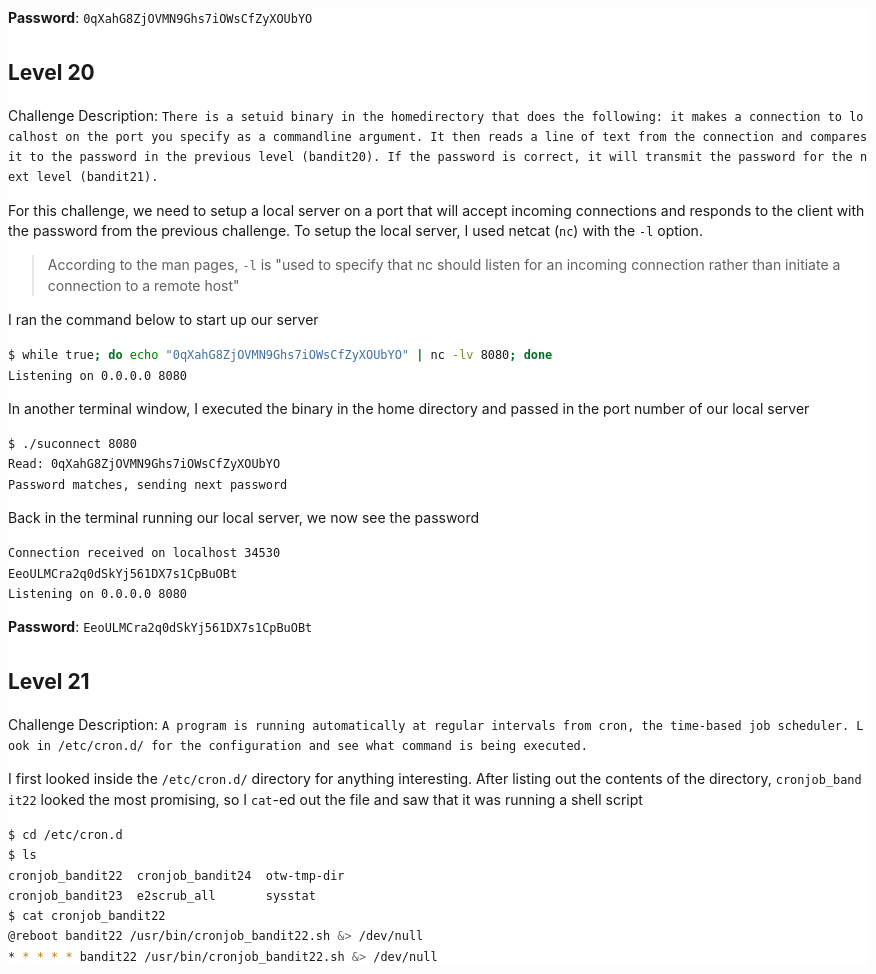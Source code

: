 **Password**: `0qXahG8ZjOVMN9Ghs7iOWsCfZyXOUbYO`


## Level 20

Challenge Description: `There is a setuid binary in the homedirectory that does the following: it makes a connection to localhost on the port you specify as a commandline argument. It then reads a line of text from the connection and compares it to the password in the previous level (bandit20). If the password is correct, it will transmit the password for the next level (bandit21).`

For this challenge, we need to setup a local server on a port that will accept incoming connections and responds to the client with the password from the previous challenge. To setup the local server, I used netcat (`nc`) with the `-l` option. 

> According to the man pages, `-l` is "used to specify that nc should listen for an incoming connection rather than initiate a connection to a remote host"

I ran the command below to start up our server

```sh
$ while true; do echo "0qXahG8ZjOVMN9Ghs7iOWsCfZyXOUbYO" | nc -lv 8080; done
Listening on 0.0.0.0 8080
```

In another terminal window, I executed the binary in the home directory and passed in the port number of our local server

```sh
$ ./suconnect 8080
Read: 0qXahG8ZjOVMN9Ghs7iOWsCfZyXOUbYO
Password matches, sending next password
```

Back in the terminal running our local server, we now see the password

```sh
Connection received on localhost 34530
EeoULMCra2q0dSkYj561DX7s1CpBuOBt
Listening on 0.0.0.0 8080
```

**Password**: `EeoULMCra2q0dSkYj561DX7s1CpBuOBt`


## Level 21

Challenge Description: `A program is running automatically at regular intervals from cron, the time-based job scheduler. Look in /etc/cron.d/ for the configuration and see what command is being executed.`

I first looked inside the `/etc/cron.d/` directory for anything interesting. After listing out the contents of the directory, `cronjob_bandit22` looked the most promising, so I `cat`-ed out the file and saw that it was running a shell script 

```sh
$ cd /etc/cron.d
$ ls
cronjob_bandit22  cronjob_bandit24  otw-tmp-dir
cronjob_bandit23  e2scrub_all       sysstat
$ cat cronjob_bandit22
@reboot bandit22 /usr/bin/cronjob_bandit22.sh &> /dev/null
* * * * * bandit22 /usr/bin/cronjob_bandit22.sh &> /dev/null
```
